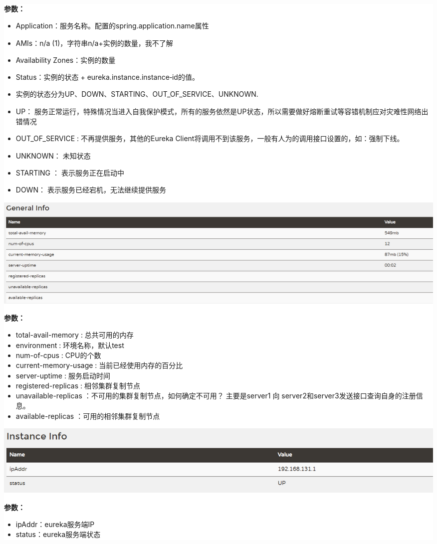**参数：**

- Application：服务名称。配置的spring.application.name属性
- AMIs：n/a (1)，字符串n/a+实例的数量，我不了解
- Availability Zones：实例的数量
- Status：实例的状态 + eureka.instance.instance‐id的值。

- 实例的状态分为UP、DOWN、STARTING、OUT_OF_SERVICE、UNKNOWN.

- UP： 服务正常运行，特殊情况当进入自我保护模式，所有的服务依然是UP状态，所以需要做好熔断重试等容错机制应对灾难性网络出错情况
- OUT_OF_SERVICE : 不再提供服务，其他的Eureka Client将调用不到该服务，一般有人为的调用接口设置的，如：强制下线。
- UNKNOWN： 未知状态
- STARTING ： 表示服务正在启动中
- DOWN： 表示服务已经宕机，无法继续提供服务



![1718202590003](./assets/1718202590003.png)

**参数：**

- total-avail-memory : 总共可用的内存
- environment : 环境名称，默认test
- num-of-cpus : CPU的个数
- current-memory-usage : 当前已经使用内存的百分比
- server-uptime : 服务启动时间
- registered-replicas : 相邻集群复制节点
- unavailable-replicas ：不可用的集群复制节点，如何确定不可用？ 主要是server1 向 server2和server3发送接口查询自身的注册信息。
- available-replicas ：可用的相邻集群复制节点



![1718202603866](./assets/1718202603866.png)

**参数：**

- ipAddr：eureka服务端IP
- status：eureka服务端状态
